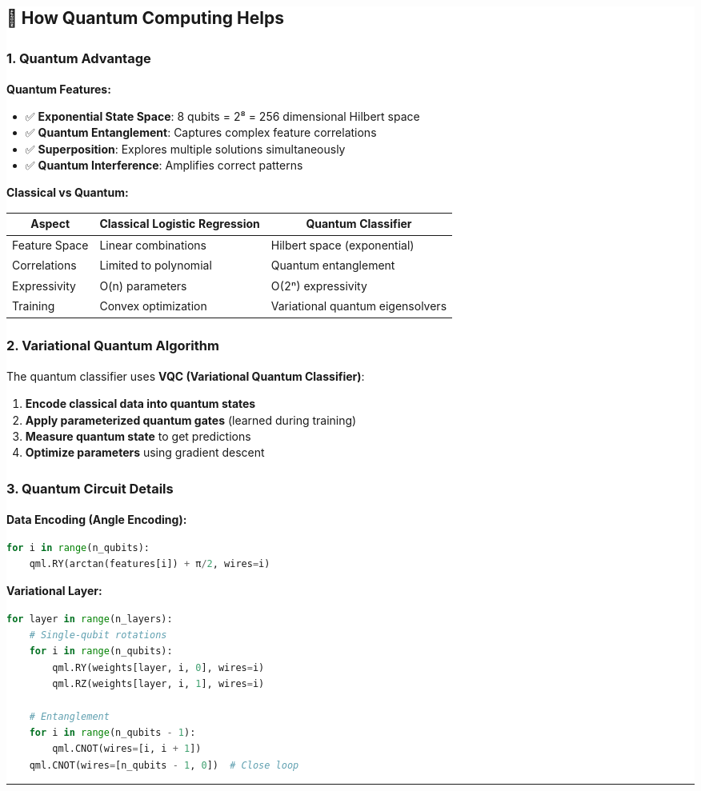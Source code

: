 
## 🔬 How Quantum Computing Helps

### **1. Quantum Advantage**

**Quantum Features:**
- ✅ **Exponential State Space**: 8 qubits = 2⁸ = 256 dimensional Hilbert space
- ✅ **Quantum Entanglement**: Captures complex feature correlations
- ✅ **Superposition**: Explores multiple solutions simultaneously
- ✅ **Quantum Interference**: Amplifies correct patterns

**Classical vs Quantum:**

| Aspect | Classical Logistic Regression | Quantum Classifier |
|--------|------------------------------|-------------------|
| Feature Space | Linear combinations | Hilbert space (exponential) |
| Correlations | Limited to polynomial | Quantum entanglement |
| Expressivity | O(n) parameters | O(2ⁿ) expressivity |
| Training | Convex optimization | Variational quantum eigensolvers |

### **2. Variational Quantum Algorithm**

The quantum classifier uses **VQC (Variational Quantum Classifier)**:

1. **Encode classical data into quantum states**
2. **Apply parameterized quantum gates** (learned during training)
3. **Measure quantum state** to get predictions
4. **Optimize parameters** using gradient descent

### **3. Quantum Circuit Details**

**Data Encoding (Angle Encoding):**
```python
for i in range(n_qubits):
    qml.RY(arctan(features[i]) + π/2, wires=i)
```

**Variational Layer:**
```python
for layer in range(n_layers):
    # Single-qubit rotations
    for i in range(n_qubits):
        qml.RY(weights[layer, i, 0], wires=i)
        qml.RZ(weights[layer, i, 1], wires=i)
    
    # Entanglement
    for i in range(n_qubits - 1):
        qml.CNOT(wires=[i, i + 1])
    qml.CNOT(wires=[n_qubits - 1, 0])  # Close loop
```

---